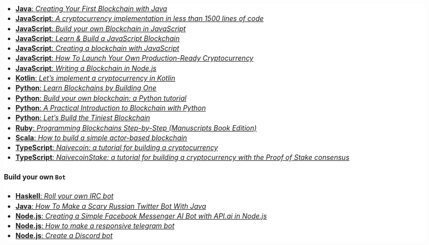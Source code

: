 * [**Java**: _Creating Your First Blockchain with Java_](http://u.720life.cn/g/ce19288caac4b59057ec565c52ba1b362b1728b157c9b6f7f9c24113bc58872627b57dd0cee525b9360ccdf2f21cb852853a17944795a091dc7bb619d8e01e38c4ccf698603cbbaad9e53ca3070a7ef1ba064b36b8b141059b4f7affc053502a115a9895f20f8f321fcd0d7633dd03e2) 
* [**JavaScript**: _A cryptocurrency implementation in less than 1500 lines of code_](http://u.720life.cn/g/54145d0471d91890860f7f8463c0304693ab7b15a52ebfe5dff50e1bc151af86b9422aa6f7fefca6f991f71f19a46a29) 
* [**JavaScript**: _Build your own Blockchain in JavaScript_](http://u.720life.cn/g/54145d0471d91890860f7f8463c0304643b064b5f1d69618320f7bf93de931995d4789a71a7c66789faecb8eeede4510) 
* [**JavaScript**: _Learn & Build a JavaScript Blockchain_](http://u.720life.cn/g/ce19288caac4b59057ec565c52ba1b362f69df222fec964808447c290ad9491ae6391888dcbf81ef11b5303e191e3f199a4fa811c4cafc3f0b6cd26ad6b03f768c358eb7699525dfcbbea9d34157ead001c26b2483b9c8565ad9975beabeb9f0d89925f45bfe8cd51c2c4caf3bd984ac) 
* [**JavaScript**: _Creating a blockchain with JavaScript_](http://u.720life.cn/g/54145d0471d91890860f7f8463c030466586d33c9f420063d19d06b44f00fd5d7b4b4ebfc711b3d3bc3828529d7f98a3) 
* [**JavaScript**: _How To Launch Your Own Production-Ready Cryptocurrency_](http://u.720life.cn/g/4a69aa1dde648612a93df4bccb8aaf28a79d5d3d49ead77d1ee1d1b03210c128793f348f1dec3928015d905d3678e23e12cb743bf17dc97d18fdd5830ada5bf07a7a03a9f954bd33cf669c7dde9dd27adb1d53e7ec9113103ee085a994a2b367) 
* [**JavaScript**: _Writing a Blockchain in Node.js_](http://u.720life.cn/g/475b953c846ee3bee00241a047b335d3cbec37371ba06f4cbe04d8da48f3ba4df1f4853c9c164b49fe25022ad59cece070080582ac40cc1dce5425616f3e0dfeb0050eb364361380f4f994025a64a74e) 
* [**Kotlin**: _Let’s implement a cryptocurrency in Kotlin_](http://u.720life.cn/g/ce19288caac4b59057ec565c52ba1b366d2fa5da778cd72bd62da9004837138b3391613e9d90f551204038f1e2fda387e37f2c0acfffefdfa0865644ac19a632a7d776cf3fc425eddb8aa6fe5cfb8f4642664c53b31ace0df23416e490920a5e80eaf6fb86a7ea37f534f2089956a787) 
* [**Python**: _Learn Blockchains by Building One_](http://u.720life.cn/g/4a69aa1dde648612a93df4bccb8aaf281e6cec1de1b8c9e2c59ba63edfc0fd58a364e0a9784597eeef4b57c84fa6d1398c225f1bd73325922e0be54a2d2d4eab07ce0a6ea2f7cfb58693e6aab399c5e3) 
* [**Python**: _Build your own blockchain: a Python tutorial_](http://u.720life.cn/g/814e395ac8a69e45e21c919ea36e28e6c486010845ba27042f237b050d86c6c79eb7f62f762497f0ee4709c412b5df54) 
* [**Python**: _A Practical Introduction to Blockchain with Python_](http://u.720life.cn/g/50ff5d8d6ca45940472a00ec15ec2c1f9b6bc29821334a253a7ae73573a583f3e9daa1d978cba69624c540be9213ed397ef84ff93f839a8d5a86c61921becb2bf3a94294f05fee0d5beffdf774f17807) 
* [**Python**: _Let’s Build the Tiniest Blockchain_](http://u.720life.cn/g/ce19288caac4b59057ec565c52ba1b36852ec3aae69a8b22c2a100276d66eefa42f5bd29349737567db68a386ff56f38f772a342e6f8545bf51b50a7b5d2cefc182fd30178003fa9377a757dc9a08faf57585da1d24a455de55a334c5606b41c) 
* [**Ruby**: _Programming Blockchains Step-by-Step (Manuscripts Book Edition)_](http://u.720life.cn/g/54145d0471d91890860f7f8463c03046a213d537aadedbf0d81653ce47d0b7c13fbac465cd3b21938122a2881bb12016f3aa44e54095aba24df68d35a8456b16d465b07b36fb4160a73eee74f1a8cfbc) 
* [**Scala**: _How to build a simple actor-based blockchain_](http://u.720life.cn/g/4f3e431bc29e49ccae5d1f32e76969a73756568d5f8c39d4592a2665c517a030334a28ae082842cd98eb0dc27ce13b76fa9951890692cbeb4f64ad7a1a5fdf3e7051c299881408533cd495adf54eb60e57aba90600a601226eedc771fc73894e) 
* [**TypeScript**: _Naivecoin: a tutorial for building a cryptocurrency_](http://u.720life.cn/g/ef1f0a04e465cf7da9c45c43802bd641f42ff8d47b0c2c876cab14c2a113464c) 
* [**TypeScript**: _NaivecoinStake: a tutorial for building a cryptocurrency with the Proof of Stake consensus_](http://u.720life.cn/g/814d23b809fea195124f96bc8b040d6a2cefbc8490bf7f5a40438f2f00ded9826ebc84b410294eb07ed572a897ae5519) 

#### Build your own `Bot`

* [**Haskell**: _Roll your own IRC bot_](http://u.720life.cn/g/f1c4be8478ce2d271761e60594a1a742c522e22d323776fc51e406c31d79ae8522df7e8a94f182634565958d0dbe833a) 
* [**Java**: _How To Make a Scary Russian Twitter Bot With Java_](http://u.720life.cn/g/ce19288caac4b59057ec565c52ba1b3680bd912704035f3d0fa6f66d4b247ad74d62f79e368483e08eaabd2e7e523889bec80aa523848ea217c15407205af590c4df7901cf49ae3f9c6ad513e66a89f3f7f91a4fc96824969b1d321cf2b2fb54) 
* [**Node.js**: _Creating a Simple Facebook Messenger AI Bot with API.ai in Node.js_](http://u.720life.cn/g/f82735fa921304628b3dc254527a6557588a0dfeffc0140c9164258fa5a20aaa151b8b538b8923334740466039dd56da4236c2d56e5724ae59083bff40d836aeb127bde58e723bcba6a33ba09e445e291f9916f21e4889b117443b419f55ae6f020da78cd39b4c2f0d7e9b51e41bc313) 
* [**Node.js**: _How to make a responsive telegram bot_](http://u.720life.cn/g/c3936d30e905124a8a8f50d47b7dd43af9545542b8ce4811293c4fe074b8bacd861e89dbd4dae78539b3eadc23611cac91bc3fcbf55085bebd32b0965b726020a5935251b81b9e343ab52bd89d220efa) 
* [**Node.js**: _Create a Discord bot_](http://u.720life.cn/g/9679013b2b6542fcc38850a56ef1e94be62714f42f91c3549f7c30efc00ef40e) 